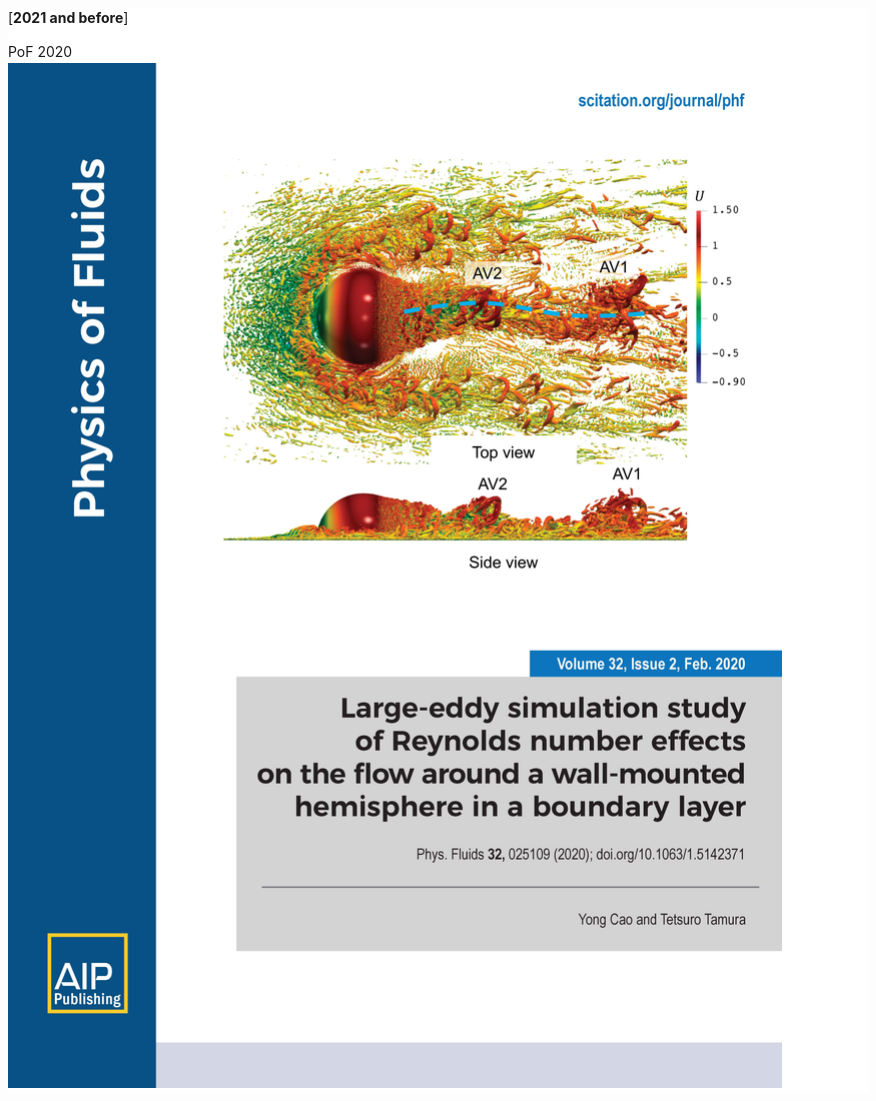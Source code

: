 

[**2021 and before**]
<div class='paper-box'><div class='paper-box-image'><div><div class="badge">PoF 2020</div><img src='images/pof_cover.jpg' alt="sym" width="90%"></div></div>
<div class='paper-box-text' markdown="1">

